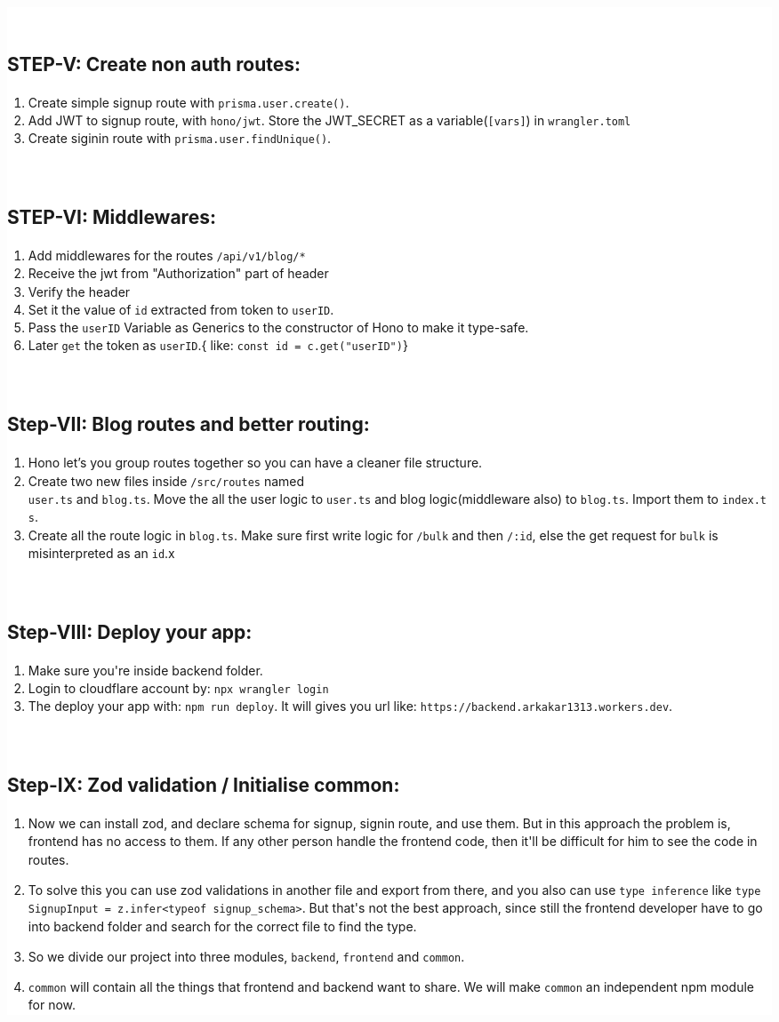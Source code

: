 <br />

## STEP-V: Create non auth routes:
1. Create simple signup route with `prisma.user.create()`.
2. Add JWT to signup route, with `hono/jwt`. Store the JWT_SECRET as a variable(`[vars]`) in `wrangler.toml` 
3. Create siginin route with `prisma.user.findUnique()`.

<br />

## STEP-VI: Middlewares:
1. Add middlewares for the routes `/api/v1/blog/*`
2. Receive the jwt from "Authorization" part of header
3. Verify the header
4. Set it the value of `id` extracted from token to `userID`.
5. Pass the `userID` Variable as Generics to the constructor of Hono to make it type-safe.
6. Later `get` the token as `userID`.{ like: `const id = c.get("userID")`}

<br />

## Step-VII: Blog routes and better routing:
1. Hono let’s you group routes together so you can have a cleaner file structure.
2. Create two new files inside `/src/routes` named  
`user.ts` and `blog.ts`. Move the all the user logic to `user.ts` and blog logic(middleware also) to `blog.ts`. Import them to `index.ts`.
3. Create all the route logic in `blog.ts`. Make sure first write logic for `/bulk` and then `/:id`, else the get request for `bulk` is misinterpreted as an `id`.x

<br />

## Step-VIII: Deploy your app:
1. Make sure you're inside backend folder.
2. Login to cloudflare account by: `npx wrangler login`
3. The deploy your app with: `npm run deploy`. It will gives you url like: `https://backend.arkakar1313.workers.dev`.

<br />

## Step-IX: Zod validation / Initialise common:
1. Now we can install zod, and declare schema for signup, signin route, and use them. But in this approach the problem is, frontend has no access to them. If any other person handle the frontend code, then it'll be difficult for him to see the code in routes.

2. To solve this you can use zod validations in another file and export from there, and you also can use `type inference` like `type SignupInput = z.infer<typeof signup_schema>`. But that's not the best approach, since still the frontend developer have to go into backend folder and search for the correct file to find the type.

3. So we divide our project into three modules, `backend`, `frontend` and `common`. 

4. `common` will contain all the things that frontend and backend want to share. We will make `common` an independent npm module for now. 
